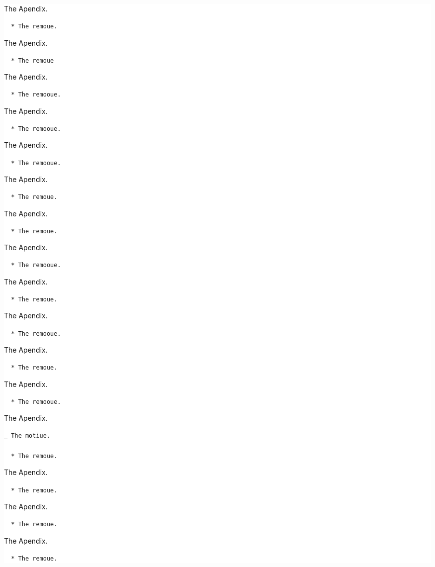 The Apendix.

      * The remoue.

The Apendix.

      * The remoue

The Apendix.

      * The remooue.

The Apendix.

      * The remooue.

The Apendix.

      * The remooue.

The Apendix.

      * The remoue.

The Apendix.

      * The remoue.

The Apendix.

      * The remooue.

The Apendix.

      * The remoue.

The Apendix.

      * The remooue.

The Apendix.

      * The remoue.

The Apendix.

      * The remooue.

The Apendix.

    _ The motiue.

      * The remoue.

The Apendix.

      * The remoue.

The Apendix.

      * The remoue.

The Apendix.

      * The remoue.
